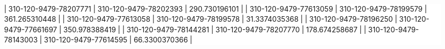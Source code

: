 | 310-120-9479-78207771 | 310-120-9479-78202393 | 290.730196101 |
| 310-120-9479-77613059 | 310-120-9479-78199579 | 361.265310448 |
| 310-120-9479-77613058 | 310-120-9479-78199578 | 31.3374035368 |
| 310-120-9479-78196250 | 310-120-9479-77661697 | 350.978388419 |
| 310-120-9479-78144281 | 310-120-9479-78207770 | 178.674258687 |
| 310-120-9479-78143003 | 310-120-9479-77614595 | 66.3300370366 |
